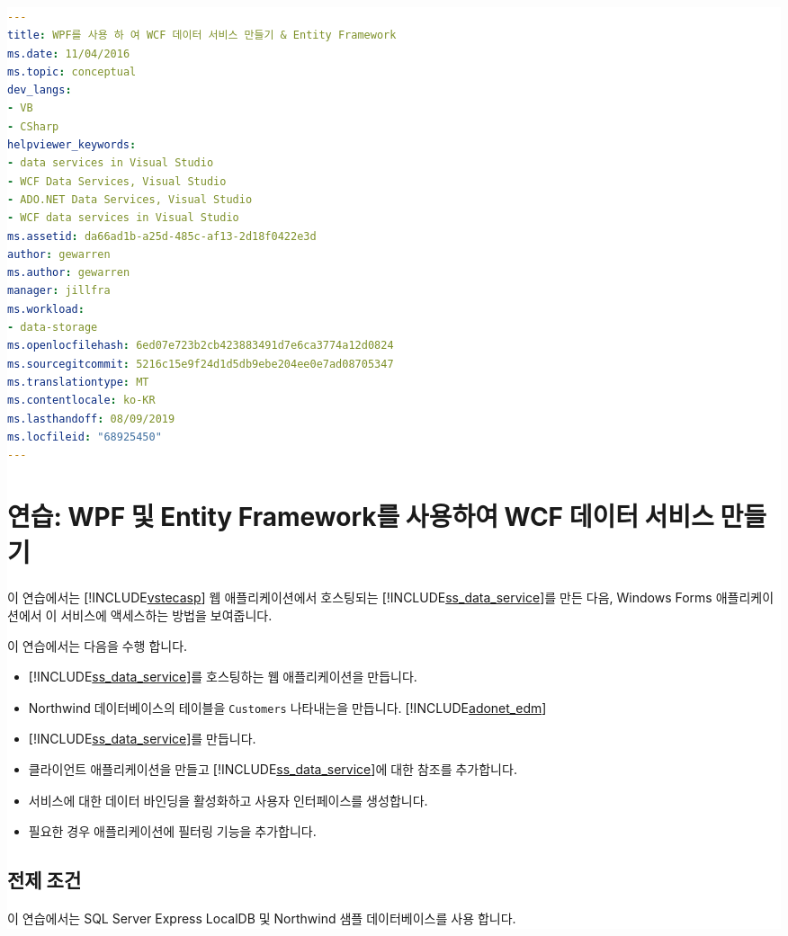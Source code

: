 ```yaml
---
title: WPF를 사용 하 여 WCF 데이터 서비스 만들기 & Entity Framework
ms.date: 11/04/2016
ms.topic: conceptual
dev_langs:
- VB
- CSharp
helpviewer_keywords:
- data services in Visual Studio
- WCF Data Services, Visual Studio
- ADO.NET Data Services, Visual Studio
- WCF data services in Visual Studio
ms.assetid: da66ad1b-a25d-485c-af13-2d18f0422e3d
author: gewarren
ms.author: gewarren
manager: jillfra
ms.workload:
- data-storage
ms.openlocfilehash: 6ed07e723b2cb423883491d7e6ca3774a12d0824
ms.sourcegitcommit: 5216c15e9f24d1d5db9ebe204ee0e7ad08705347
ms.translationtype: MT
ms.contentlocale: ko-KR
ms.lasthandoff: 08/09/2019
ms.locfileid: "68925450"
---
```

# <a name="walkthrough-creating-a-wcf-data-service-with-wpf-and-entity-framework"></a>연습: WPF 및 Entity Framework를 사용하여 WCF 데이터 서비스 만들기
이 연습에서는 [!INCLUDE[vstecasp](../code-quality/includes/vstecasp_md.md)] 웹 애플리케이션에서 호스팅되는 [!INCLUDE[ss_data_service](../data-tools/includes/ss_data_service_md.md)]를 만든 다음, Windows Forms 애플리케이션에서 이 서비스에 액세스하는 방법을 보여줍니다.

이 연습에서는 다음을 수행 합니다.

- [!INCLUDE[ss_data_service](../data-tools/includes/ss_data_service_md.md)]를 호스팅하는 웹 애플리케이션을 만듭니다.

- Northwind 데이터베이스의 테이블을 `Customers` 나타내는을 만듭니다. [!INCLUDE[adonet_edm](../data-tools/includes/adonet_edm_md.md)]

- [!INCLUDE[ss_data_service](../data-tools/includes/ss_data_service_md.md)]를 만듭니다.

- 클라이언트 애플리케이션을 만들고 [!INCLUDE[ss_data_service](../data-tools/includes/ss_data_service_md.md)]에 대한 참조를 추가합니다.

- 서비스에 대한 데이터 바인딩을 활성화하고 사용자 인터페이스를 생성합니다.

- 필요한 경우 애플리케이션에 필터링 기능을 추가합니다.

## <a name="prerequisites"></a>전제 조건
이 연습에서는 SQL Server Express LocalDB 및 Northwind 샘플 데이터베이스를 사용 합니다.
